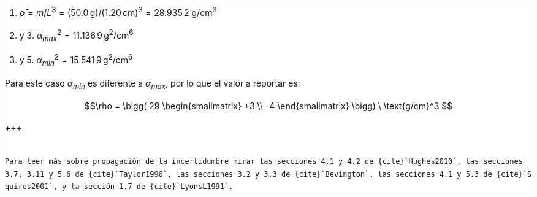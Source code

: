 1. $\bar{\rho} = m/L^3 = (50.0\,\text{g})/(1.20\,\text{cm})^3 = 28.935 \,2 \ \text{g/cm}^3$

2. y 3. $\alpha_{max}^2 = 11.136\,9 \, \text{g}^2\text{/cm}^6$ 

4. y 5. $\alpha_{min}^2 = 15.541\,9 \, \text{g}^2\text{/cm}^6$ 

Para este caso $\alpha_{min}$ es diferente a $\alpha_{max}$, por lo que el valor a reportar es:

$$\rho = \bigg( 29 \begin{smallmatrix}
+3 \\
-4 
\end{smallmatrix} \bigg) \ \text{g/cm}^3 $$

+++



```{seealso}

Para leer más sobre propagación de la incertidumbre mirar las secciones 4.1 y 4.2 de {cite}`Hughes2010`, las secciones 3.7, 3.11 y 5.6 de {cite}`Taylor1996`, las secciones 3.2 y 3.3 de {cite}`Bevington`, las secciones 4.1 y 5.3 de {cite}`Squires2001`, y la sección 1.7 de {cite}`LyonsL1991`.

```



